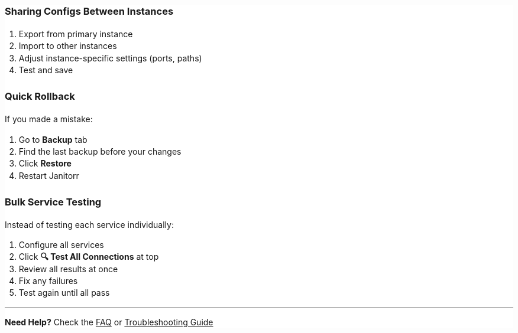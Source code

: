 ### Sharing Configs Between Instances
1. Export from primary instance
2. Import to other instances
3. Adjust instance-specific settings (ports, paths)
4. Test and save

### Quick Rollback
If you made a mistake:
1. Go to **Backup** tab
2. Find the last backup before your changes
3. Click **Restore**
4. Restart Janitorr

### Bulk Service Testing
Instead of testing each service individually:
1. Configure all services
2. Click **🔍 Test All Connections** at top
3. Review all results at once
4. Fix any failures
5. Test again until all pass

---

**Need Help?** Check the [FAQ](docs/wiki/en/FAQ.md) or [Troubleshooting Guide](docs/wiki/en/Troubleshooting.md)
